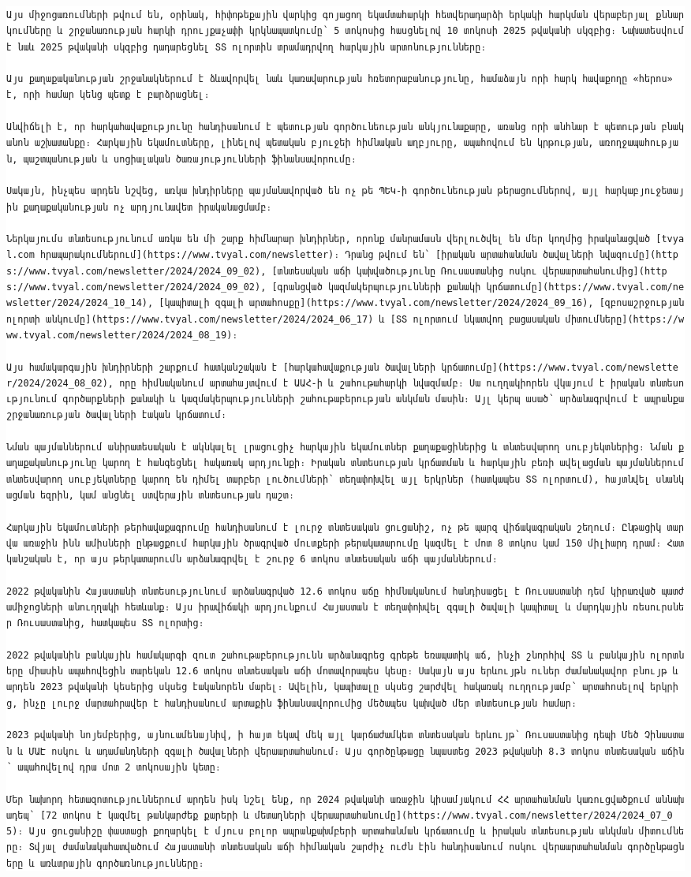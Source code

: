 ```
Այս միջոցառումների թվում են, օրինակ, հիփոթեքային վարկից գոյացող եկամտահարկի հետվերադարձի երկակի հարկման վերաբերյալ քննարկումները և շրջանառության հարկի դրույքաչափի կրկնապատկումը՝ 5 տոկոսից հասցնելով 10 տոկոսի 2025 թվականի սկզբից։ Նախատեսվում է նաև 2025 թվականի սկզբից դադարեցնել ՏՏ ոլորտին տրամադրվող հարկային արտոնությունները։

Այս քաղաքականության շրջանակներում է ձևավորվել նաև կառավարության հռետորաբանությունը, համաձայն որի հարկ հավաքողը «հերոս» է, որի համար կենց պետք է բարձրացնել։

Անվիճելի է, որ հարկահավաքությունը հանդիսանում է պետության գործունեության անկյունաքարը, առանց որի անհնար է պետության բնականոն աշխատանքը։ Հարկային եկամուտները, լինելով պետական բյուջեի հիմնական աղբյուրը, ապահովում են կրթության, առողջապահության, պաշտպանության և սոցիալական ծառայությունների ֆինանսավորումը։

Սակայն, ինչպես արդեն նշվեց, առկա խնդիրները պայմանավորված են ոչ թե ՊԵԿ-ի գործունեության թերացումներով, այլ հարկաբյուջետային քաղաքականության ոչ արդյունավետ իրականացմամբ։

Ներկայումս տնտեսությունում առկա են մի շարք հիմնարար խնդիրներ, որոնք մանրամասն վերլուծվել են մեր կողմից իրականացված [tvyal.com հրապարակումներում](https://www.tvyal.com/newsletter)։ Դրանց թվում են՝ [իրական արտահանման ծավալների նվազումը](https://www.tvyal.com/newsletter/2024/2024_09_02), [տնտեսական աճի կախվածությունը Ռուսաստանից ոսկու վերաարտահանումից](https://www.tvyal.com/newsletter/2024/2024_09_02), [գրանցված կազմակերպությունների քանակի կրճատումը](https://www.tvyal.com/newsletter/2024/2024_10_14), [կապիտալի զգալի արտահոսքը](https://www.tvyal.com/newsletter/2024/2024_09_16), [զբոսաշրջության ոլորտի անկումը](https://www.tvyal.com/newsletter/2024/2024_06_17) և [ՏՏ ոլորտում նկատվող բացասական միտումները](https://www.tvyal.com/newsletter/2024/2024_08_19)։

Այս համակարգային խնդիրների շարքում հատկանշական է [հարկահավաքության ծավալների կրճատումը](https://www.tvyal.com/newsletter/2024/2024_08_02), որը հիմնականում արտահայտվում է ԱԱՀ-ի և շահութահարկի նվազմամբ։ Սա ուղղակիորեն վկայում է իրական տնտեսությունում գործարքների քանակի և կազմակերպությունների շահութաբերության անկման մասին։ Այլ կերպ ասած՝ արձանագրվում է ապրանքաշրջանառության ծավալների էական կրճատում։

Նման պայմաններում անիրատեսական է ակնկալել լրացուցիչ հարկային եկամուտներ քաղաքացիներից և տնտեսվարող սուբյեկտներից։ Նման քաղաքականությունը կարող է հանգեցնել հակառակ արդյունքի։ Իրական տնտեսության կրճատման և հարկային բեռի ավելացման պայմաններում տնտեսվարող սուբյեկտները կարող են դիմել տարբեր լուծումների՝ տեղափոխվել այլ երկրներ (հատկապես ՏՏ ոլորտում), հայտնվել սնանկացման եզրին, կամ անցնել ստվերային տնտեսության դաշտ։

Հարկային եկամուտների թերհավաքագրումը հանդիսանում է լուրջ տնտեսական ցուցանիշ, ոչ թե պարզ վիճակագրական շեղում։ Ընթացիկ տարվա առաջին ինն ամիսների ընթացքում հարկային ծրագրված մուտքերի թերակատարումը կազմել է մոտ 8 տոկոս կամ 150 միլիարդ դրամ։ Հատկանշական է, որ այս թերկատարումն արձանագրվել է շուրջ 6 տոկոս տնտեսական աճի պայմաններում։

2022 թվականին Հայաստանի տնտեսությունում արձանագրված 12.6 տոկոս աճը հիմնականում հանդիսացել է Ռուսաստանի դեմ կիրառված պատժամիջոցների անուղղակի հետևանք։ Այս իրավիճակի արդյունքում Հայաստան է տեղափոխվել զգալի ծավալի կապիտալ և մարդկային ռեսուրսներ Ռուսաստանից, հատկապես ՏՏ ոլորտից։

2022 թվականին բանկային համակարգի զուտ շահութաբերությունն արձանագրեց գրեթե եռապատիկ աճ, ինչի շնորհիվ ՏՏ և բանկային ոլորտները միասին ապահովեցին տարեկան 12.6 տոկոս տնտեսական աճի մոտավորապես կեսը։ Սակայն այս երևույթն ուներ ժամանակավոր բնույթ և արդեն 2023 թվականի կեսերից սկսեց էականորեն մարել։ Ավելին, կապիտալը սկսեց շարժվել հակառակ ուղղությամբ՝ արտահոսելով երկրից, ինչը լուրջ մարտահրավեր է հանդիսանում արտաքին ֆինանսավորումից մեծապես կախված մեր տնտեսության համար։

2023 թվականի նոյեմբերից, այնուամենայնիվ, ի հայտ եկավ մեկ այլ կարճաժամկետ տնտեսական երևույթ՝ Ռուսաստանից դեպի Մեծ Չինաստան և ՄԱԷ ոսկու և ադամանդների զգալի ծավալների վերաարտահանում։ Այս գործընթացը նպաստեց 2023 թվականի 8.3 տոկոս տնտեսական աճին՝ ապահովելով դրա մոտ 2 տոկոսային կետը։

Մեր նախորդ հետազոտություններում արդեն իսկ նշել ենք, որ 2024 թվականի առաջին կիսամյակում ՀՀ արտահանման կառուցվածքում աննախադեպ՝ [72 տոկոս է կազմել թանկարժեք քարերի և մետաղների վերաարտահանումը](https://www.tvyal.com/newsletter/2024/2024_07_05)։ Այս ցուցանիշը փաստացի քողարկել է մյուս բոլոր ապրանքախմբերի արտահանման կրճատումը և իրական տնտեսության անկման միտումները։ Տվյալ ժամանակահատվածում Հայաստանի տնտեսական աճի հիմնական շարժիչ ուժն էին հանդիսանում ոսկու վերաարտահանման գործընթացները և առևտրային գործառնությունները։

```